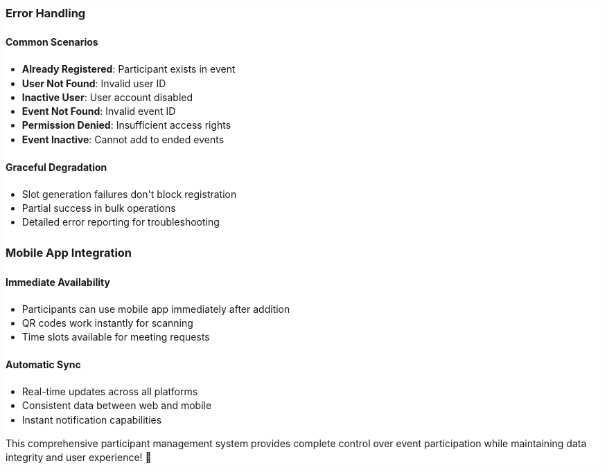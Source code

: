 ### **Error Handling**

#### **Common Scenarios**
- **Already Registered**: Participant exists in event
- **User Not Found**: Invalid user ID
- **Inactive User**: User account disabled
- **Event Not Found**: Invalid event ID
- **Permission Denied**: Insufficient access rights
- **Event Inactive**: Cannot add to ended events

#### **Graceful Degradation**
- Slot generation failures don't block registration
- Partial success in bulk operations
- Detailed error reporting for troubleshooting

### **Mobile App Integration**

#### **Immediate Availability**
- Participants can use mobile app immediately after addition
- QR codes work instantly for scanning
- Time slots available for meeting requests

#### **Automatic Sync**
- Real-time updates across all platforms
- Consistent data between web and mobile
- Instant notification capabilities

This comprehensive participant management system provides complete control over event participation while maintaining data integrity and user experience! 🎉